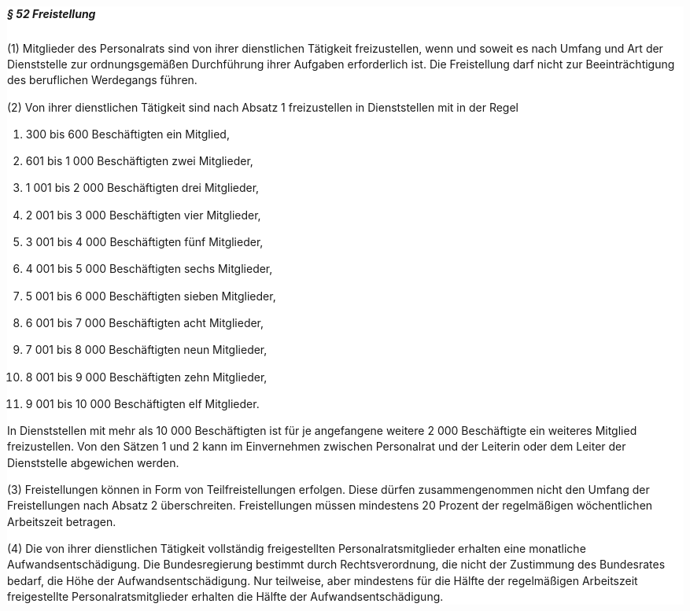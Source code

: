 
##### § 52 Freistellung

(1) Mitglieder des Personalrats sind von ihrer dienstlichen Tätigkeit
freizustellen, wenn und soweit es nach Umfang und Art der Dienststelle
zur ordnungsgemäßen Durchführung ihrer Aufgaben erforderlich ist. Die
Freistellung darf nicht zur Beeinträchtigung des beruflichen
Werdegangs führen.

(2) Von ihrer dienstlichen Tätigkeit sind nach Absatz 1 freizustellen
in Dienststellen mit in der Regel

1.  300 bis 600 Beschäftigten ein Mitglied,


2.  601 bis 1 000 Beschäftigten zwei Mitglieder,


3.  1 001 bis 2 000 Beschäftigten drei Mitglieder,


4.  2 001 bis 3 000 Beschäftigten vier Mitglieder,


5.  3 001 bis 4 000 Beschäftigten fünf Mitglieder,


6.  4 001 bis 5 000 Beschäftigten sechs Mitglieder,


7.  5 001 bis 6 000 Beschäftigten sieben Mitglieder,


8.  6 001 bis 7 000 Beschäftigten acht Mitglieder,


9.  7 001 bis 8 000 Beschäftigten neun Mitglieder,


10. 8 001 bis 9 000 Beschäftigten zehn Mitglieder,


11. 9 001 bis 10 000 Beschäftigten elf Mitglieder.



In Dienststellen mit mehr als 10 000 Beschäftigten ist für je
angefangene weitere 2 000 Beschäftigte ein weiteres Mitglied
freizustellen. Von den Sätzen 1 und 2 kann im Einvernehmen zwischen
Personalrat und der Leiterin oder dem Leiter der Dienststelle
abgewichen werden.

(3) Freistellungen können in Form von Teilfreistellungen erfolgen.
Diese dürfen zusammengenommen nicht den Umfang der Freistellungen nach
Absatz 2 überschreiten. Freistellungen müssen mindestens 20 Prozent
der regelmäßigen wöchentlichen Arbeitszeit betragen.

(4) Die von ihrer dienstlichen Tätigkeit vollständig freigestellten
Personalratsmitglieder erhalten eine monatliche Aufwandsentschädigung.
Die Bundesregierung bestimmt durch Rechtsverordnung, die nicht der
Zustimmung des Bundesrates bedarf, die Höhe der Aufwandsentschädigung.
Nur teilweise, aber mindestens für die Hälfte der regelmäßigen
Arbeitszeit freigestellte Personalratsmitglieder erhalten die Hälfte
der Aufwandsentschädigung.
